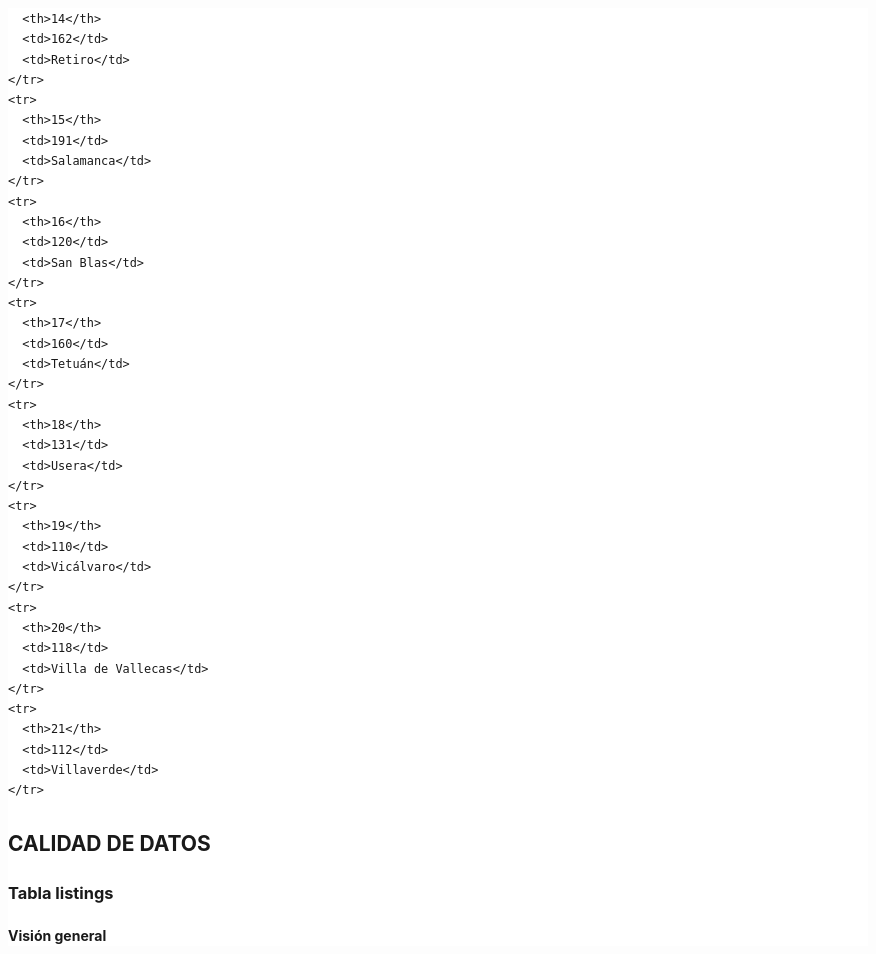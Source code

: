       <th>14</th>
      <td>162</td>
      <td>Retiro</td>
    </tr>
    <tr>
      <th>15</th>
      <td>191</td>
      <td>Salamanca</td>
    </tr>
    <tr>
      <th>16</th>
      <td>120</td>
      <td>San Blas</td>
    </tr>
    <tr>
      <th>17</th>
      <td>160</td>
      <td>Tetuán</td>
    </tr>
    <tr>
      <th>18</th>
      <td>131</td>
      <td>Usera</td>
    </tr>
    <tr>
      <th>19</th>
      <td>110</td>
      <td>Vicálvaro</td>
    </tr>
    <tr>
      <th>20</th>
      <td>118</td>
      <td>Villa de Vallecas</td>
    </tr>
    <tr>
      <th>21</th>
      <td>112</td>
      <td>Villaverde</td>
    </tr>
  </tbody>
</table>
</div>



## CALIDAD DE DATOS

### Tabla listings

#### Visión general

